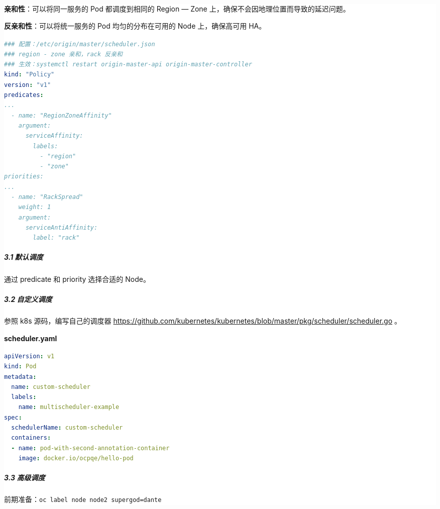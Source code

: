 **亲和性**：可以将同一服务的 Pod 都调度到相同的 Region — Zone 上，确保不会因地理位置而导致的延迟问题。

**反亲和性**：可以将统一服务的 Pod 均匀的分布在可用的 Node 上，确保高可用 HA。

```yaml
### 配置：/etc/origin/master/scheduler.json
### region - zone 亲和，rack 反亲和
### 生效：systemctl restart origin-master-api origin-master-controller 
kind: "Policy"
version: "v1"
predicates:
...
  - name: "RegionZoneAffinity"
    argument:
      serviceAffinity:
        labels:
          - "region"
          - "zone"
priorities:
...
  - name: "RackSpread"
    weight: 1
    argument:
      serviceAntiAffinity:
        label: "rack"
```

##### 3.1 默认调度

通过 predicate 和 priority 选择合适的 Node。

##### 3.2 自定义调度

参照 k8s 源码，编写自己的调度器 https://github.com/kubernetes/kubernetes/blob/master/pkg/scheduler/scheduler.go 。

**scheduler.yaml**

```yaml
apiVersion: v1
kind: Pod
metadata:
  name: custom-scheduler
  labels:
    name: multischeduler-example
spec:
  schedulerName: custom-scheduler 
  containers:
  - name: pod-with-second-annotation-container
    image: docker.io/ocpqe/hello-pod
```

##### 3.3 高级调度

前期准备：`oc label node node2 supergod=dante`
